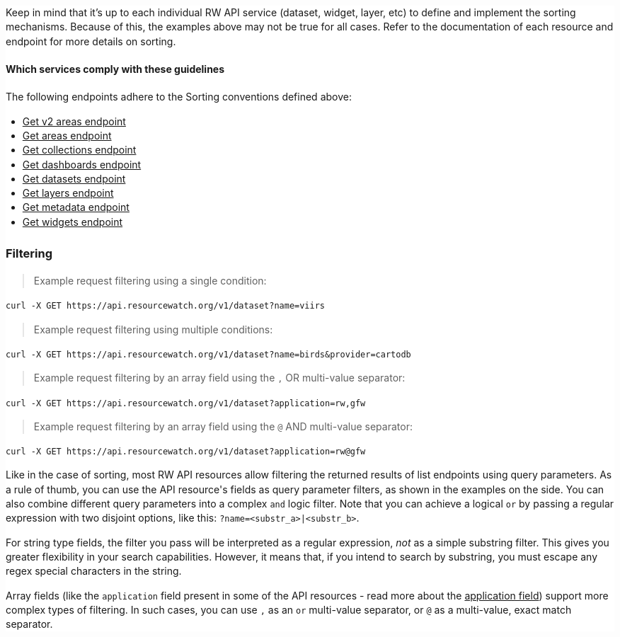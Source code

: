 Keep in mind that it’s up to each individual RW API service (dataset, widget, layer, etc) to define and implement the sorting mechanisms. Because of this, the examples above may not be true for all cases. Refer to the documentation of each resource and endpoint for more details on sorting.

#### Which services comply with these guidelines

The following endpoints adhere to the Sorting conventions defined above:

* [Get v2 areas endpoint](/index-rw.html#getting-all-user-areas)
* [Get areas endpoint](/index-rw.html#get-user-areas)
* [Get collections endpoint](/index-rw.html#getting-collections-for-the-request-user)
* [Get dashboards endpoint](/index-rw.html#getting-all-dashboards)
* [Get datasets endpoint](/index-rw.html#getting-all-datasets)
* [Get layers endpoint](/index-rw.html#getting-all-layers)
* [Get metadata endpoint](/index-rw.html#getting-all-metadata)
* [Get widgets endpoint](/index-rw.html#getting-all-widgets)

### Filtering

> Example request filtering using a single condition:

```shell
curl -X GET https://api.resourcewatch.org/v1/dataset?name=viirs
```

> Example request filtering using multiple conditions:

```shell
curl -X GET https://api.resourcewatch.org/v1/dataset?name=birds&provider=cartodb
```

> Example request filtering by an array field using the `,` OR multi-value separator:

```shell
curl -X GET https://api.resourcewatch.org/v1/dataset?application=rw,gfw
```

> Example request filtering by an array field using the `@` AND multi-value separator:

```shell
curl -X GET https://api.resourcewatch.org/v1/dataset?application=rw@gfw
```

Like in the case of sorting, most RW API resources allow filtering the returned results of list endpoints using query parameters. As a rule of thumb, you can use the API resource's fields as query parameter filters, as shown in the examples on the side. You can also combine different query parameters into a complex `and` logic filter. Note that you can achieve a logical `or` by passing a regular expression with two disjoint options, like this: `?name=<substr_a>|<substr_b>`.

For string type fields, the filter you pass will be interpreted as a regular expression, _not_ as a simple substring filter. This gives you greater flexibility in your search capabilities. However, it means that, if you intend to search by substring, you must escape any regex special characters in the string.

Array fields (like the `application` field present in some of the API resources - read more about the [application field](/index-rw.html#applications)) support more complex types of filtering. In such cases, you can use `,` as an `or` multi-value separator, or `@` as a multi-value, exact match separator.
